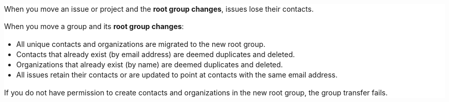 When you move an issue or project and the **root group changes**,
issues lose their contacts.

When you move a group and its **root group changes**:

- All unique contacts and organizations are migrated to the new root group.
- Contacts that already exist (by email address) are deemed duplicates and deleted.
- Organizations that already exist (by name) are deemed duplicates and deleted.
- All issues retain their contacts or are updated to point at contacts with the same email address.

If you do not have permission to create contacts and organizations in the new
root group, the group transfer fails.
